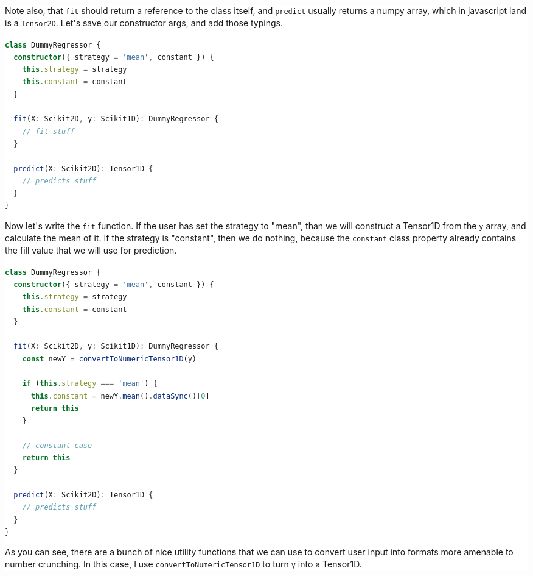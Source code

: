 Note also, that `fit` should return a reference to the class itself, and `predict` usually returns a numpy array, which in javascript land is a `Tensor2D`. Let's save our constructor args, and add those typings.

```typescript
class DummyRegressor {
  constructor({ strategy = 'mean', constant }) {
    this.strategy = strategy
    this.constant = constant
  }

  fit(X: Scikit2D, y: Scikit1D): DummyRegressor {
    // fit stuff
  }

  predict(X: Scikit2D): Tensor1D {
    // predicts stuff
  }
}
```

Now let's write the `fit` function. If the user has set the strategy to "mean", than we will construct a Tensor1D from the `y` array, and calculate the mean of it. If the strategy is "constant", then we do nothing, because the `constant` class property already contains the fill value that we will use for prediction.

```typescript
class DummyRegressor {
  constructor({ strategy = 'mean', constant }) {
    this.strategy = strategy
    this.constant = constant
  }

  fit(X: Scikit2D, y: Scikit1D): DummyRegressor {
    const newY = convertToNumericTensor1D(y)

    if (this.strategy === 'mean') {
      this.constant = newY.mean().dataSync()[0]
      return this
    }

    // constant case
    return this
  }

  predict(X: Scikit2D): Tensor1D {
    // predicts stuff
  }
}
```

As you can see, there are a bunch of nice utility functions that we can use to convert user input into formats more amenable to number crunching. In this case, I use `convertToNumericTensor1D` to turn `y` into a Tensor1D.
